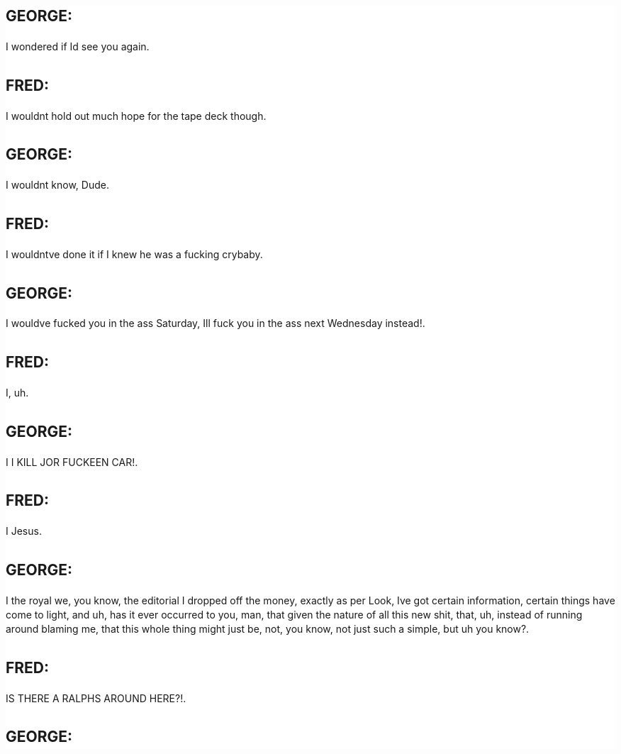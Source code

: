 ## GEORGE:

I wondered if Id see you again.

## FRED:

I wouldnt hold out much hope for the tape deck though.

## GEORGE:

I wouldnt know, Dude.

## FRED:

I wouldntve done it if I knew he was a fucking crybaby.

## GEORGE:

I wouldve fucked you in the ass Saturday, Ill fuck you in the ass next Wednesday instead!.

## FRED:

I, uh.

## GEORGE:

I
I KILL JOR FUCKEEN CAR!.

## FRED:

I
Jesus.

## GEORGE:

I
the royal we, you know, the editorial
I dropped off the money, exactly as per
Look, Ive got certain information, certain things have come to light, and uh, has it ever occurred to you, man, that given the nature of all this new shit, that, uh, instead of running around blaming me, that this whole thing might just be, not, you know, not just such a simple, but uh
you know?.

## FRED:

IS THERE A RALPHS AROUND HERE?!.

## GEORGE:
